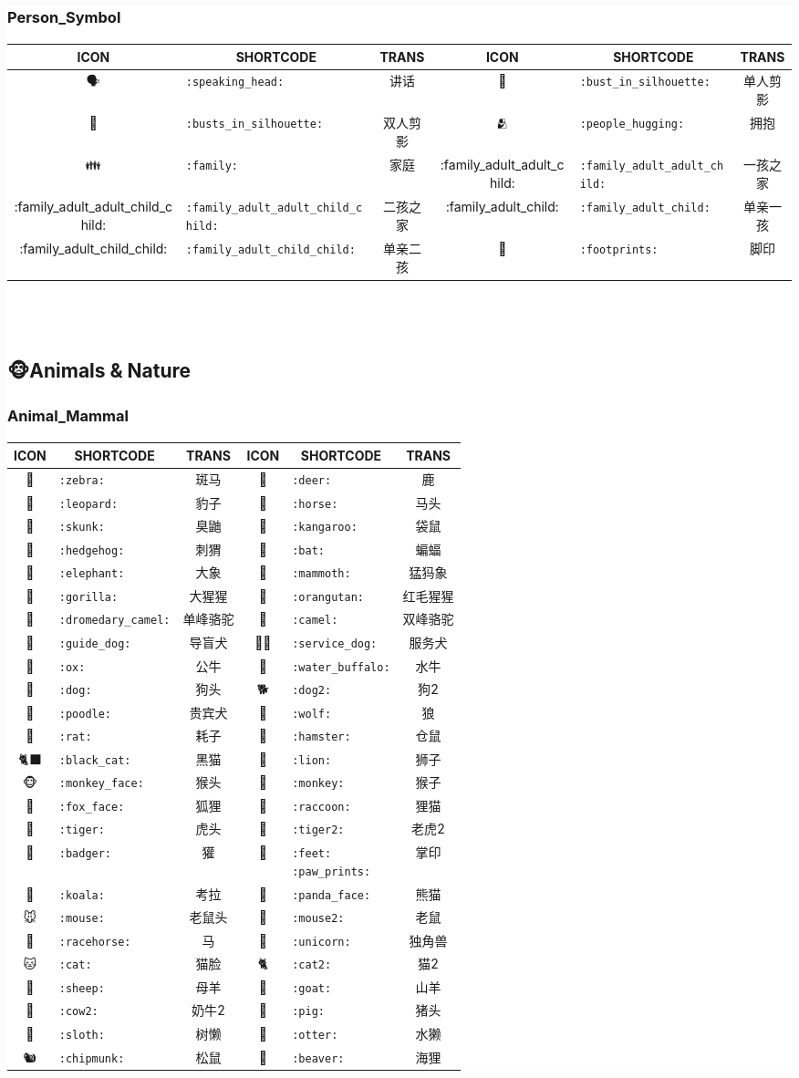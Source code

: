 ### Person_Symbol
|               ICON               | SHORTCODE                          |  TRANS   |            ICON            | SHORTCODE                    |  TRANS   |
|:--------------------------------:|------------------------------------|:--------:|:--------------------------:|------------------------------|:--------:|
|         :speaking_head:          | `:speaking_head:`                  |   讲话   |    :bust_in_silhouette:    | `:bust_in_silhouette:`       | 单人剪影 |
|      :busts_in_silhouette:       | `:busts_in_silhouette:`            | 双人剪影 |      :people_hugging:      | `:people_hugging:`           |   拥抱   |
|             :family:             | `:family:`                         |   家庭   | :family_adult_adult_child: | `:family_adult_adult_child:` | 一孩之家 |
| :family_adult_adult_child_child: | `:family_adult_adult_child_child:` | 二孩之家 |    :family_adult_child:    | `:family_adult_child:`       | 单亲一孩 |
|    :family_adult_child_child:    | `:family_adult_child_child:`       | 单亲二孩 |        :footprints:        | `:footprints:`               |   脚印   |

<br><br>

## 🐵Animals & Nature
### Animal_Mammal
|       ICON        | SHORTCODE           |  TRANS   |      ICON       | SHORTCODE                  |  TRANS   |
|:-----------------:|---------------------|:--------:|:---------------:|----------------------------|:--------:|
|      :zebra:      | `:zebra:`           |   斑马   |     :deer:      | `:deer:`                   |    鹿    |
|     :leopard:     | `:leopard:`         |   豹子   |     :horse:     | `:horse:`                  |   马头   |
|      :skunk:      | `:skunk:`           |   臭鼬   |   :kangaroo:    | `:kangaroo:`               |   袋鼠   |
|    :hedgehog:     | `:hedgehog:`        |   刺猬   |      :bat:      | `:bat:`                    |   蝙蝠   |
|    :elephant:     | `:elephant:`        |   大象   |    :mammoth:    | `:mammoth:`                |  猛犸象  |
|     :gorilla:     | `:gorilla:`         |  大猩猩  |   :orangutan:   | `:orangutan:`              | 红毛猩猩 |
| :dromedary_camel: | `:dromedary_camel:` | 单峰骆驼 |     :camel:     | `:camel:`                  | 双峰骆驼 |
|    :guide_dog:    | `:guide_dog:`       |  导盲犬  |  :service_dog:  | `:service_dog:`            |  服务犬  |
|       :ox:        | `:ox:`              |   公牛   | :water_buffalo: | `:water_buffalo:`          |   水牛   |
|       :dog:       | `:dog:`             |   狗头   |     :dog2:      | `:dog2:`                   |   狗2    |
|     :poodle:      | `:poodle:`          |  贵宾犬  |     :wolf:      | `:wolf:`                   |    狼    |
|       :rat:       | `:rat:`             |   耗子   |    :hamster:    | `:hamster:`                |   仓鼠   |
|    :black_cat:    | `:black_cat:`       |   黑猫   |     :lion:      | `:lion:`                   |   狮子   |
|   :monkey_face:   | `:monkey_face:`     |   猴头   |    :monkey:     | `:monkey:`                 |   猴子   |
|    :fox_face:     | `:fox_face:`        |   狐狸   |    :raccoon:    | `:raccoon:`                |   狸猫   |
|      :tiger:      | `:tiger:`           |   虎头   |    :tiger2:     | `:tiger2:`                 |  老虎2   |
|     :badger:      | `:badger:`          |    獾    |     :feet:      | `:feet:`<br>`:paw_prints:` |   掌印   |
|      :koala:      | `:koala:`           |   考拉   |  :panda_face:   | `:panda_face:`             |   熊猫   |
|      :mouse:      | `:mouse:`           |  老鼠头  |    :mouse2:     | `:mouse2:`                 |   老鼠   |
|    :racehorse:    | `:racehorse:`       |    马    |    :unicorn:    | `:unicorn:`                |  独角兽  |
|       :cat:       | `:cat:`             |   猫脸   |     :cat2:      | `:cat2:`                   |   猫2    |
|      :sheep:      | `:sheep:`           |   母羊   |     :goat:      | `:goat:`                   |   山羊   |
|      :cow2:       | `:cow2:`            |  奶牛2   |      :pig:      | `:pig:`                    |   猪头   |
|      :sloth:      | `:sloth:`           |   树懒   |     :otter:     | `:otter:`                  |   水獭   |
|    :chipmunk:     | `:chipmunk:`        |   松鼠   |    :beaver:     | `:beaver:`                 |   海狸   |